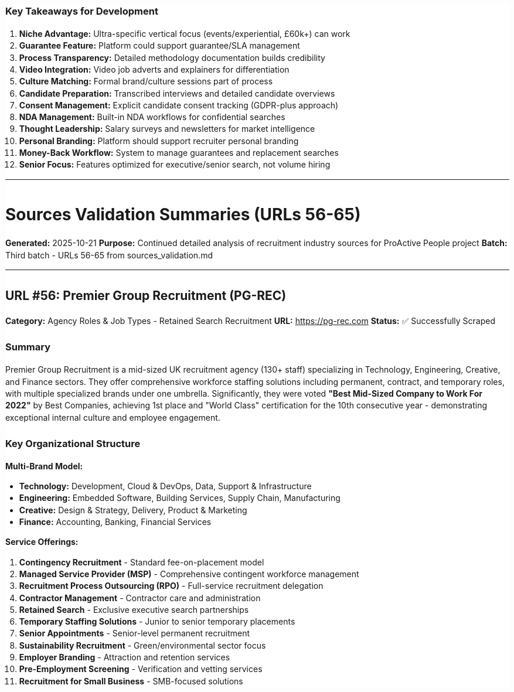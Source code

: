 ### Key Takeaways for Development

1. **Niche Advantage:** Ultra-specific vertical focus (events/experiential, £60k+) can work
2. **Guarantee Feature:** Platform could support guarantee/SLA management
3. **Process Transparency:** Detailed methodology documentation builds credibility
4. **Video Integration:** Video job adverts and explainers for differentiation
5. **Culture Matching:** Formal brand/culture sessions part of process
6. **Candidate Preparation:** Transcribed interviews and detailed candidate overviews
7. **Consent Management:** Explicit candidate consent tracking (GDPR-plus approach)
8. **NDA Management:** Built-in NDA workflows for confidential searches
9. **Thought Leadership:** Salary surveys and newsletters for market intelligence
10. **Personal Branding:** Platform should support recruiter personal branding
11. **Money-Back Workflow:** System to manage guarantees and replacement searches
12. **Senior Focus:** Features optimized for executive/senior search, not volume hiring

---

# Sources Validation Summaries (URLs 56-65)

**Generated:** 2025-10-21
**Purpose:** Continued detailed analysis of recruitment industry sources for ProActive People project
**Batch:** Third batch - URLs 56-65 from sources_validation.md

---

## URL #56: Premier Group Recruitment (PG-REC)

**Category:** Agency Roles & Job Types - Retained Search Recruitment
**URL:** https://pg-rec.com
**Status:** ✅ Successfully Scraped

### Summary
Premier Group Recruitment is a mid-sized UK recruitment agency (130+ staff) specializing in Technology, Engineering, Creative, and Finance sectors. They offer comprehensive workforce staffing solutions including permanent, contract, and temporary roles, with multiple specialized brands under one umbrella. Significantly, they were voted **"Best Mid-Sized Company to Work For 2022"** by Best Companies, achieving 1st place and "World Class" certification for the 10th consecutive year - demonstrating exceptional internal culture and employee engagement.

### Key Organizational Structure

**Multi-Brand Model:**
- **Technology:** Development, Cloud & DevOps, Data, Support & Infrastructure
- **Engineering:** Embedded Software, Building Services, Supply Chain, Manufacturing
- **Creative:** Design & Strategy, Delivery, Product & Marketing
- **Finance:** Accounting, Banking, Financial Services

**Service Offerings:**
1. **Contingency Recruitment** - Standard fee-on-placement model
2. **Managed Service Provider (MSP)** - Comprehensive contingent workforce management
3. **Recruitment Process Outsourcing (RPO)** - Full-service recruitment delegation
4. **Contractor Management** - Contractor care and administration
5. **Retained Search** - Exclusive executive search partnerships
6. **Temporary Staffing Solutions** - Junior to senior temporary placements
7. **Senior Appointments** - Senior-level permanent recruitment
8. **Sustainability Recruitment** - Green/environmental sector focus
9. **Employer Branding** - Attraction and retention services
10. **Pre-Employment Screening** - Verification and vetting services
11. **Recruitment for Small Business** - SMB-focused solutions
